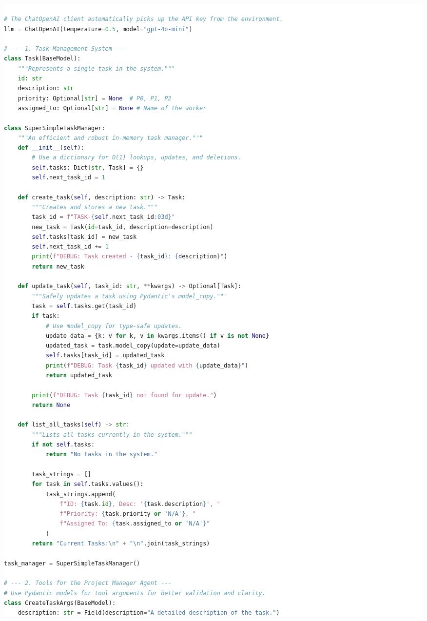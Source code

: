 ```python

# The ChatOpenAI client automatically picks up the API key from the environment.
llm = ChatOpenAI(temperature=0.5, model="gpt-4o-mini")

# --- 1. Task Management System ---
class Task(BaseModel):
    """Represents a single task in the system."""
    id: str
    description: str
    priority: Optional[str] = None  # P0, P1, P2
    assigned_to: Optional[str] = None # Name of the worker

class SuperSimpleTaskManager:
    """An efficient and robust in-memory task manager."""
    def __init__(self):
        # Use a dictionary for O(1) lookups, updates, and deletions.
        self.tasks: Dict[str, Task] = {}
        self.next_task_id = 1

    def create_task(self, description: str) -> Task:
        """Creates and stores a new task."""
        task_id = f"TASK-{self.next_task_id:03d}"
        new_task = Task(id=task_id, description=description)
        self.tasks[task_id] = new_task
        self.next_task_id += 1
        print(f"DEBUG: Task created - {task_id}: {description}")
        return new_task

    def update_task(self, task_id: str, **kwargs) -> Optional[Task]:
        """Safely updates a task using Pydantic's model_copy."""
        task = self.tasks.get(task_id)
        if task:
            # Use model_copy for type-safe updates.
            update_data = {k: v for k, v in kwargs.items() if v is not None}
            updated_task = task.model_copy(update=update_data)
            self.tasks[task_id] = updated_task
            print(f"DEBUG: Task {task_id} updated with {update_data}")
            return updated_task

        print(f"DEBUG: Task {task_id} not found for update.")
        return None

    def list_all_tasks(self) -> str:
        """Lists all tasks currently in the system."""
        if not self.tasks:
            return "No tasks in the system."

        task_strings = []
        for task in self.tasks.values():
            task_strings.append(
                f"ID: {task.id}, Desc: '{task.description}', "
                f"Priority: {task.priority or 'N/A'}, "
                f"Assigned To: {task.assigned_to or 'N/A'}"
            )
        return "Current Tasks:\n" + "\n".join(task_strings)

task_manager = SuperSimpleTaskManager()

# --- 2. Tools for the Project Manager Agent ---
# Use Pydantic models for tool arguments for better validation and clarity.
class CreateTaskArgs(BaseModel):
    description: str = Field(description="A detailed description of the task.")

```